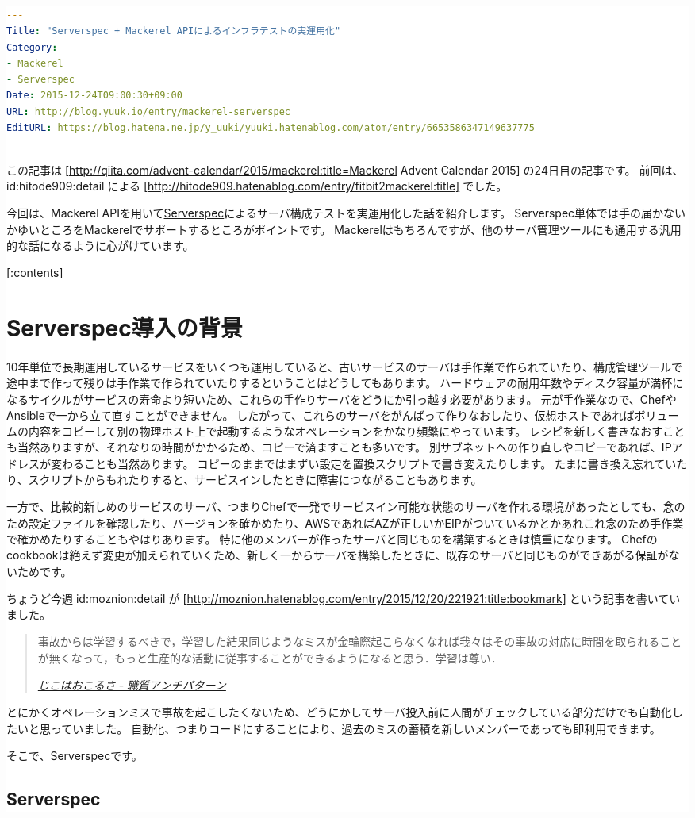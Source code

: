 ```yaml
---
Title: "Serverspec + Mackerel APIによるインフラテストの実運用化"
Category:
- Mackerel
- Serverspec
Date: 2015-12-24T09:00:30+09:00
URL: http://blog.yuuk.io/entry/mackerel-serverspec
EditURL: https://blog.hatena.ne.jp/y_uuki/yuuki.hatenablog.com/atom/entry/6653586347149637775
---
```


この記事は [http://qiita.com/advent-calendar/2015/mackerel:title=Mackerel Advent Calendar 2015] の24日目の記事です。
前回は、id:hitode909:detail による [http://hitode909.hatenablog.com/entry/fitbit2mackerel:title] でした。

今回は、Mackerel APIを用いて[Serverspec](http://serverspec.org/)によるサーバ構成テストを実運用化した話を紹介します。
Serverspec単体では手の届かないかゆいところをMackerelでサポートするところがポイントです。
Mackerelはもちろんですが、他のサーバ管理ツールにも通用する汎用的な話になるように心がけています。



[:contents]

# Serverspec導入の背景

10年単位で長期運用しているサービスをいくつも運用していると、古いサービスのサーバは手作業で作られていたり、構成管理ツールで途中まで作って残りは手作業で作られていたりするということはどうしてもあります。
ハードウェアの耐用年数やディスク容量が満杯になるサイクルがサービスの寿命より短いため、これらの手作りサーバをどうにか引っ越す必要があります。
元が手作業なので、ChefやAnsibleで一から立て直すことができません。
したがって、これらのサーバをがんばって作りなおしたり、仮想ホストであればボリュームの内容をコピーして別の物理ホスト上で起動するようなオペレーションをかなり頻繁にやっています。
レシピを新しく書きなおすことも当然ありますが、それなりの時間がかかるため、コピーで済ますことも多いです。
別サブネットへの作り直しやコピーであれば、IPアドレスが変わることも当然あります。
コピーのままではまずい設定を置換スクリプトで書き変えたりします。
たまに書き換え忘れていたり、スクリプトからもれたりすると、サービスインしたときに障害につながることもあります。

一方で、比較的新しめのサービスのサーバ、つまりChefで一発でサービスイン可能な状態のサーバを作れる環境があったとしても、念のため設定ファイルを確認したり、バージョンを確かめたり、AWSであればAZが正しいかEIPがついているかとかあれこれ念のため手作業で確かめたりすることもやはりあります。
特に他のメンバーが作ったサーバと同じものを構築するときは慎重になります。
Chefのcookbookは絶えず変更が加えられていくため、新しく一からサーバを構築したときに、既存のサーバと同じものができあがる保証がないためです。

ちょうど今週 id:moznion:detail が [http://moznion.hatenablog.com/entry/2015/12/20/221921:title:bookmark] という記事を書いていました。

<blockquote cite="http://moznion.hatenablog.com/entry/2015/12/20/221921" data-uuid="6653586347149638213"><p>事故からは学習するべきで，学習した結果同じようなミスが金輪際起こらなくなれば我々はその事故の対応に時間を取られることが無くなって，もっと生産的な活動に従事することができるようになると思う．学習は尊い．</p><cite><a href="http://moznion.hatenablog.com/entry/2015/12/20/221921">じこはおこるさ - 職質アンチパターン</a></cite></blockquote>


とにかくオペレーションミスで事故を起こしたくないため、どうにかしてサーバ投入前に人間がチェックしている部分だけでも自動化したいと思っていました。
自動化、つまりコードにすることにより、過去のミスの蓄積を新しいメンバーであっても即利用できます。

そこで、Serverspecです。

## Serverspec
